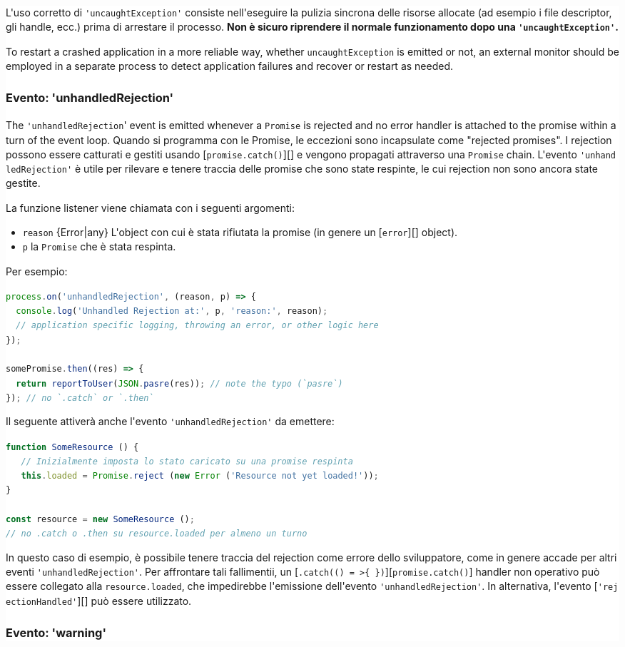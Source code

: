 L'uso corretto di `'uncaughtException'` consiste nell'eseguire la pulizia sincrona delle risorse allocate (ad esempio i file descriptor, gli handle, ecc.) prima di arrestare il processo. **Non è sicuro riprendere il normale funzionamento dopo una `'uncaughtException'`.**

To restart a crashed application in a more reliable way, whether `uncaughtException` is emitted or not, an external monitor should be employed in a separate process to detect application failures and recover or restart as needed.

### Evento: 'unhandledRejection'


The `'unhandledRejection`' event is emitted whenever a `Promise` is rejected and no error handler is attached to the promise within a turn of the event loop. Quando si programma con le Promise, le eccezioni sono incapsulate come "rejected promises". I rejection possono essere catturati e gestiti usando [`promise.catch()`][] e vengono propagati attraverso una `Promise` chain. L'evento `'unhandledRejection'` è utile per rilevare e tenere traccia delle promise che sono state respinte, le cui rejection non sono ancora state gestite.

La funzione listener viene chiamata con i seguenti argomenti:

* `reason` {Error|any} L'object con cui è stata rifiutata la promise (in genere un [`error`][] object).
* `p` la `Promise` che è stata respinta.

Per esempio:

```js
process.on('unhandledRejection', (reason, p) => {
  console.log('Unhandled Rejection at:', p, 'reason:', reason);
  // application specific logging, throwing an error, or other logic here
});

somePromise.then((res) => {
  return reportToUser(JSON.pasre(res)); // note the typo (`pasre`)
}); // no `.catch` or `.then`
```

Il seguente attiverà anche l'evento `'unhandledRejection'` da emettere:

```js
function SomeResource () {
   // Inizialmente imposta lo stato caricato su una promise respinta
   this.loaded = Promise.reject (new Error ('Resource not yet loaded!'));
}

const resource = new SomeResource ();
// no .catch o .then su resource.loaded per almeno un turno
```

In questo caso di esempio, è possibile tenere traccia del rejection come errore dello sviluppatore, come in genere accade per altri eventi `'unhandledRejection'`. Per affrontare tali fallimentii, un [`.catch(() = >{ })`][`promise.catch()`] handler non operativo può essere collegato alla `resource.loaded`, che impedirebbe l'emissione dell'evento `'unhandledRejection'`. In alternativa, l'evento [`'rejectionHandled'`][] può essere utilizzato.

### Evento: 'warning'
